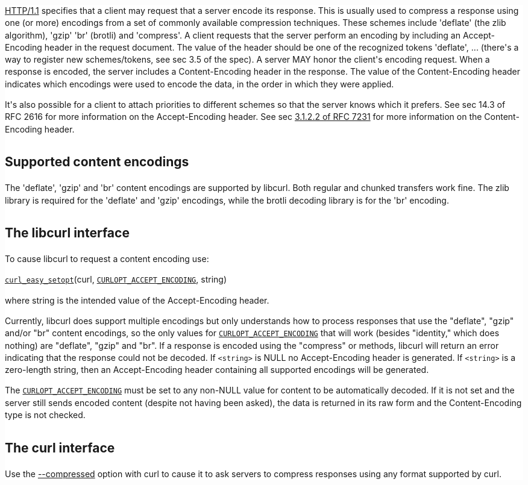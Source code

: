  [HTTP/1.1][4] specifies that a client may request that a server encode its
 response. This is usually used to compress a response using one (or more)
 encodings from a set of commonly available compression techniques. These
 schemes include 'deflate' (the zlib algorithm), 'gzip' 'br' (brotli) and
 'compress'. A client requests that the server perform an encoding by including
 an Accept-Encoding header in the request document. The value of the header
 should be one of the recognized tokens 'deflate', ... (there's a way to
 register new schemes/tokens, see sec 3.5 of the spec). A server MAY honor
 the client's encoding request. When a response is encoded, the server
 includes a Content-Encoding header in the response. The value of the
 Content-Encoding header indicates which encodings were used to encode the
 data, in the order in which they were applied.

 It's also possible for a client to attach priorities to different schemes so
 that the server knows which it prefers. See sec 14.3 of RFC 2616 for more
 information on the Accept-Encoding header. See sec [3.1.2.2 of RFC 7231][15]
 for more information on the Content-Encoding header.

## Supported content encodings

 The 'deflate', 'gzip' and 'br' content encodings are supported by libcurl.
 Both regular and chunked transfers work fine.  The zlib library is required
 for the 'deflate' and 'gzip' encodings, while the brotli decoding library is
 for the 'br' encoding.

## The libcurl interface

 To cause libcurl to request a content encoding use:

  [`curl_easy_setopt`][1](curl, [`CURLOPT_ACCEPT_ENCODING`][5], string)

 where string is the intended value of the Accept-Encoding header.

 Currently, libcurl does support multiple encodings but only
 understands how to process responses that use the "deflate", "gzip" and/or
 "br" content encodings, so the only values for [`CURLOPT_ACCEPT_ENCODING`][5]
 that will work (besides "identity," which does nothing) are "deflate",
 "gzip" and "br". If a response is encoded using the "compress" or methods,
 libcurl will return an error indicating that the response could
 not be decoded.  If `<string>` is NULL no Accept-Encoding header is generated.
 If `<string>` is a zero-length string, then an Accept-Encoding header
 containing all supported encodings will be generated.

 The [`CURLOPT_ACCEPT_ENCODING`][5] must be set to any non-NULL value for
 content to be automatically decoded.  If it is not set and the server still
 sends encoded content (despite not having been asked), the data is returned
 in its raw form and the Content-Encoding type is not checked.

## The curl interface

 Use the [--compressed][6] option with curl to cause it to ask servers to
 compress responses using any format supported by curl.


[1]: https://curl.haxx.se/libcurl/c/curl_easy_setopt.html
[2]: https://curl.haxx.se/libcurl/c/curl_easy_init.html
[3]: https://c-ares.haxx.se/
[4]: https://tools.ietf.org/html/rfc7230 "RFC 7230"
[5]: https://curl.haxx.se/libcurl/c/CURLOPT_ACCEPT_ENCODING.html
[6]: https://curl.haxx.se/docs/manpage.html#--compressed
[7]: https://curl.haxx.se/libcurl/c/curl_multi_socket_action.html
[8]: https://curl.haxx.se/libcurl/c/curl_multi_timeout.html
[9]: https://curl.haxx.se/libcurl/c/curl_multi_setopt.html
[10]: https://curl.haxx.se/libcurl/c/CURLMOPT_TIMERFUNCTION.html
[11]: https://curl.haxx.se/libcurl/c/curl_multi_perform.html
[12]: https://curl.haxx.se/libcurl/c/curl_multi_fdset.html
[13]: https://curl.haxx.se/libcurl/c/curl_multi_add_handle.html
[14]: https://curl.haxx.se/libcurl/c/curl_multi_info_read.html
[15]: https://tools.ietf.org/html/rfc7231#section-3.1.2.2